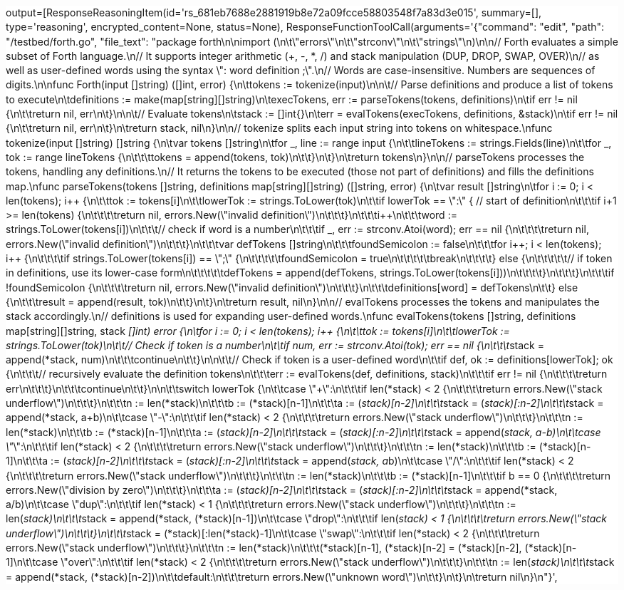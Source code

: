 output=[ResponseReasoningItem(id='rs_681eb7688e2881919b8e72a09fcce58803548f7a83d3e015', summary=[], type='reasoning', encrypted_content=None, status=None), ResponseFunctionToolCall(arguments='{"command": "edit", "path": "/testbed/forth.go", "file_text": "package forth\\n\\nimport (\\n\\t\\"errors\\"\\n\\t\\"strconv\\"\\n\\t\\"strings\\"\\n)\\n\\n// Forth evaluates a simple subset of Forth language.\\n// It supports integer arithmetic (+, -, *, /) and stack manipulation (DUP, DROP, SWAP, OVER)\\n// as well as user-defined words using the syntax \\": word definition ;\\".\\n// Words are case-insensitive. Numbers are sequences of digits.\\n\\nfunc Forth(input []string) ([]int, error) {\\n\\ttokens := tokenize(input)\\n\\n\\t// Parse definitions and produce a list of tokens to execute\\n\\tdefinitions := make(map[string][]string)\\n\\texecTokens, err := parseTokens(tokens, definitions)\\n\\tif err != nil {\\n\\t\\treturn nil, err\\n\\t}\\n\\n\\t// Evaluate tokens\\n\\tstack := []int{}\\n\\terr = evalTokens(execTokens, definitions, &stack)\\n\\tif err != nil {\\n\\t\\treturn nil, err\\n\\t}\\n\\treturn stack, nil\\n}\\n\\n// tokenize splits each input string into tokens on whitespace.\\nfunc tokenize(input []string) []string {\\n\\tvar tokens []string\\n\\tfor _, line := range input {\\n\\t\\tlineTokens := strings.Fields(line)\\n\\t\\tfor _, tok := range lineTokens {\\n\\t\\t\\ttokens = append(tokens, tok)\\n\\t\\t}\\n\\t}\\n\\treturn tokens\\n}\\n\\n// parseTokens processes the tokens, handling any definitions.\\n// It returns the tokens to be executed (those not part of definitions) and fills the definitions map.\\nfunc parseTokens(tokens []string, definitions map[string][]string) ([]string, error) {\\n\\tvar result []string\\n\\tfor i := 0; i < len(tokens); i++ {\\n\\t\\ttok := tokens[i]\\n\\t\\tlowerTok := strings.ToLower(tok)\\n\\t\\tif lowerTok == \\":\\" { // start of definition\\n\\t\\t\\tif i+1 >= len(tokens) {\\n\\t\\t\\t\\treturn nil, errors.New(\\"invalid definition\\")\\n\\t\\t\\t}\\n\\t\\t\\ti++\\n\\t\\t\\tword := strings.ToLower(tokens[i])\\n\\t\\t\\t// check if word is a number\\n\\t\\t\\tif _, err := strconv.Atoi(word); err == nil {\\n\\t\\t\\t\\treturn nil, errors.New(\\"invalid definition\\")\\n\\t\\t\\t}\\n\\t\\t\\tvar defTokens []string\\n\\t\\t\\tfoundSemicolon := false\\n\\t\\t\\tfor i++; i < len(tokens); i++ {\\n\\t\\t\\t\\tif strings.ToLower(tokens[i]) == \\";\\" {\\n\\t\\t\\t\\t\\tfoundSemicolon = true\\n\\t\\t\\t\\t\\tbreak\\n\\t\\t\\t\\t} else {\\n\\t\\t\\t\\t\\t// if token in definitions, use its lower-case form\\n\\t\\t\\t\\t\\tdefTokens = append(defTokens, strings.ToLower(tokens[i]))\\n\\t\\t\\t\\t}\\n\\t\\t\\t}\\n\\t\\t\\tif !foundSemicolon {\\n\\t\\t\\t\\treturn nil, errors.New(\\"invalid definition\\")\\n\\t\\t\\t}\\n\\t\\t\\tdefinitions[word] = defTokens\\n\\t\\t} else {\\n\\t\\t\\tresult = append(result, tok)\\n\\t\\t}\\n\\t}\\n\\treturn result, nil\\n}\\n\\n// evalTokens processes the tokens and manipulates the stack accordingly.\\n// definitions is used for expanding user-defined words.\\nfunc evalTokens(tokens []string, definitions map[string][]string, stack *[]int) error {\\n\\tfor i := 0; i < len(tokens); i++ {\\n\\t\\ttok := tokens[i]\\n\\t\\tlowerTok := strings.ToLower(tok)\\n\\t\\t// Check if token is a number\\n\\t\\tif num, err := strconv.Atoi(tok); err == nil {\\n\\t\\t\\t*stack = append(*stack, num)\\n\\t\\t\\tcontinue\\n\\t\\t}\\n\\n\\t\\t// Check if token is a user-defined word\\n\\t\\tif def, ok := definitions[lowerTok]; ok {\\n\\t\\t\\t// recursively evaluate the definition tokens\\n\\t\\t\\terr := evalTokens(def, definitions, stack)\\n\\t\\t\\tif err != nil {\\n\\t\\t\\t\\treturn err\\n\\t\\t\\t}\\n\\t\\t\\tcontinue\\n\\t\\t}\\n\\n\\t\\tswitch lowerTok {\\n\\t\\tcase \\"+\\":\\n\\t\\t\\tif len(*stack) < 2 {\\n\\t\\t\\t\\treturn errors.New(\\"stack underflow\\")\\n\\t\\t\\t}\\n\\t\\t\\tn := len(*stack)\\n\\t\\t\\tb := (*stack)[n-1]\\n\\t\\t\\ta := (*stack)[n-2]\\n\\t\\t\\t*stack = (*stack)[:n-2]\\n\\t\\t\\t*stack = append(*stack, a+b)\\n\\t\\tcase \\"-\\":\\n\\t\\t\\tif len(*stack) < 2 {\\n\\t\\t\\t\\treturn errors.New(\\"stack underflow\\")\\n\\t\\t\\t}\\n\\t\\t\\tn := len(*stack)\\n\\t\\t\\tb := (*stack)[n-1]\\n\\t\\t\\ta := (*stack)[n-2]\\n\\t\\t\\t*stack = (*stack)[:n-2]\\n\\t\\t\\t*stack = append(*stack, a-b)\\n\\t\\tcase \\"*\\":\\n\\t\\t\\tif len(*stack) < 2 {\\n\\t\\t\\t\\treturn errors.New(\\"stack underflow\\")\\n\\t\\t\\t}\\n\\t\\t\\tn := len(*stack)\\n\\t\\t\\tb := (*stack)[n-1]\\n\\t\\t\\ta := (*stack)[n-2]\\n\\t\\t\\t*stack = (*stack)[:n-2]\\n\\t\\t\\t*stack = append(*stack, a*b)\\n\\t\\tcase \\"/\\":\\n\\t\\t\\tif len(*stack) < 2 {\\n\\t\\t\\t\\treturn errors.New(\\"stack underflow\\")\\n\\t\\t\\t}\\n\\t\\t\\tn := len(*stack)\\n\\t\\t\\tb := (*stack)[n-1]\\n\\t\\t\\tif b == 0 {\\n\\t\\t\\t\\treturn errors.New(\\"division by zero\\")\\n\\t\\t\\t}\\n\\t\\t\\ta := (*stack)[n-2]\\n\\t\\t\\t*stack = (*stack)[:n-2]\\n\\t\\t\\t*stack = append(*stack, a/b)\\n\\t\\tcase \\"dup\\":\\n\\t\\t\\tif len(*stack) < 1 {\\n\\t\\t\\t\\treturn errors.New(\\"stack underflow\\")\\n\\t\\t\\t}\\n\\t\\t\\tn := len(*stack)\\n\\t\\t\\t*stack = append(*stack, (*stack)[n-1])\\n\\t\\tcase \\"drop\\":\\n\\t\\t\\tif len(*stack) < 1 {\\n\\t\\t\\t\\treturn errors.New(\\"stack underflow\\")\\n\\t\\t\\t}\\n\\t\\t\\t*stack = (*stack)[:len(*stack)-1]\\n\\t\\tcase \\"swap\\":\\n\\t\\t\\tif len(*stack) < 2 {\\n\\t\\t\\t\\treturn errors.New(\\"stack underflow\\")\\n\\t\\t\\t}\\n\\t\\t\\tn := len(*stack)\\n\\t\\t\\t(*stack)[n-1], (*stack)[n-2] = (*stack)[n-2], (*stack)[n-1]\\n\\t\\tcase \\"over\\":\\n\\t\\t\\tif len(*stack) < 2 {\\n\\t\\t\\t\\treturn errors.New(\\"stack underflow\\")\\n\\t\\t\\t}\\n\\t\\t\\tn := len(*stack)\\n\\t\\t\\t*stack = append(*stack, (*stack)[n-2])\\n\\t\\tdefault:\\n\\t\\t\\treturn errors.New(\\"unknown word\\")\\n\\t\\t}\\n\\t}\\n\\treturn nil\\n}\\n"}',

[forth]: https://en.wikipedia.org/wiki/Forth_%28programming_language%29